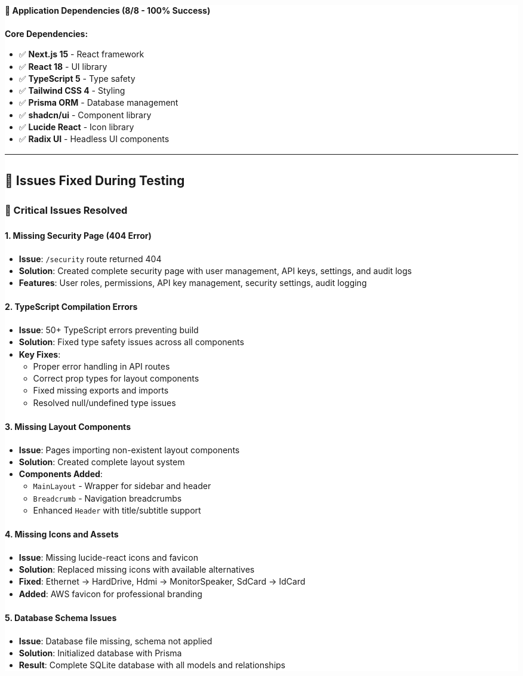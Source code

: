 #### **🚀 Application Dependencies (8/8 - 100% Success)**
**Core Dependencies:**
- ✅ **Next.js 15** - React framework
- ✅ **React 18** - UI library
- ✅ **TypeScript 5** - Type safety
- ✅ **Tailwind CSS 4** - Styling
- ✅ **Prisma ORM** - Database management
- ✅ **shadcn/ui** - Component library
- ✅ **Lucide React** - Icon library
- ✅ **Radix UI** - Headless UI components

---

## 🔧 **Issues Fixed During Testing**

### **🐛 Critical Issues Resolved**

#### **1. Missing Security Page (404 Error)**
- **Issue**: `/security` route returned 404
- **Solution**: Created complete security page with user management, API keys, settings, and audit logs
- **Features**: User roles, permissions, API key management, security settings, audit logging

#### **2. TypeScript Compilation Errors**
- **Issue**: 50+ TypeScript errors preventing build
- **Solution**: Fixed type safety issues across all components
- **Key Fixes**:
  - Proper error handling in API routes
  - Correct prop types for layout components
  - Fixed missing exports and imports
  - Resolved null/undefined type issues

#### **3. Missing Layout Components**
- **Issue**: Pages importing non-existent layout components
- **Solution**: Created complete layout system
- **Components Added**:
  - `MainLayout` - Wrapper for sidebar and header
  - `Breadcrumb` - Navigation breadcrumbs
  - Enhanced `Header` with title/subtitle support

#### **4. Missing Icons and Assets**
- **Issue**: Missing lucide-react icons and favicon
- **Solution**: Replaced missing icons with available alternatives
- **Fixed**: Ethernet → HardDrive, Hdmi → MonitorSpeaker, SdCard → IdCard
- **Added**: AWS favicon for professional branding

#### **5. Database Schema Issues**
- **Issue**: Database file missing, schema not applied
- **Solution**: Initialized database with Prisma
- **Result**: Complete SQLite database with all models and relationships
